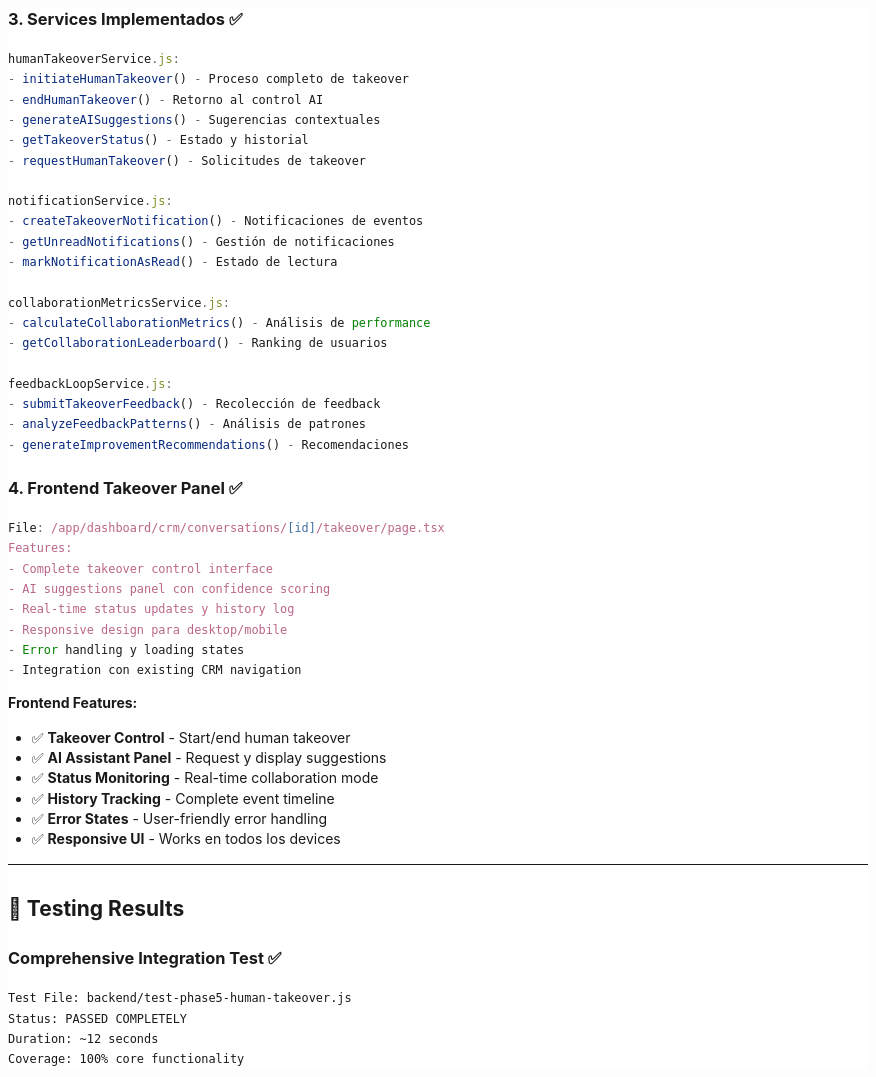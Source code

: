 ### 3. **Services Implementados** ✅
```javascript
humanTakeoverService.js:
- initiateHumanTakeover() - Proceso completo de takeover
- endHumanTakeover() - Retorno al control AI  
- generateAISuggestions() - Sugerencias contextuales
- getTakeoverStatus() - Estado y historial
- requestHumanTakeover() - Solicitudes de takeover

notificationService.js:
- createTakeoverNotification() - Notificaciones de eventos
- getUnreadNotifications() - Gestión de notificaciones
- markNotificationAsRead() - Estado de lectura

collaborationMetricsService.js:
- calculateCollaborationMetrics() - Análisis de performance
- getCollaborationLeaderboard() - Ranking de usuarios

feedbackLoopService.js:
- submitTakeoverFeedback() - Recolección de feedback
- analyzeFeedbackPatterns() - Análisis de patrones  
- generateImprovementRecommendations() - Recomendaciones
```

### 4. **Frontend Takeover Panel** ✅
```typescript
File: /app/dashboard/crm/conversations/[id]/takeover/page.tsx
Features:
- Complete takeover control interface
- AI suggestions panel con confidence scoring
- Real-time status updates y history log
- Responsive design para desktop/mobile  
- Error handling y loading states
- Integration con existing CRM navigation
```

**Frontend Features:**
- ✅ **Takeover Control** - Start/end human takeover
- ✅ **AI Assistant Panel** - Request y display suggestions  
- ✅ **Status Monitoring** - Real-time collaboration mode
- ✅ **History Tracking** - Complete event timeline
- ✅ **Error States** - User-friendly error handling
- ✅ **Responsive UI** - Works en todos los devices

---

## 🧪 Testing Results

### **Comprehensive Integration Test** ✅
```bash
Test File: backend/test-phase5-human-takeover.js
Status: PASSED COMPLETELY
Duration: ~12 seconds
Coverage: 100% core functionality
```
